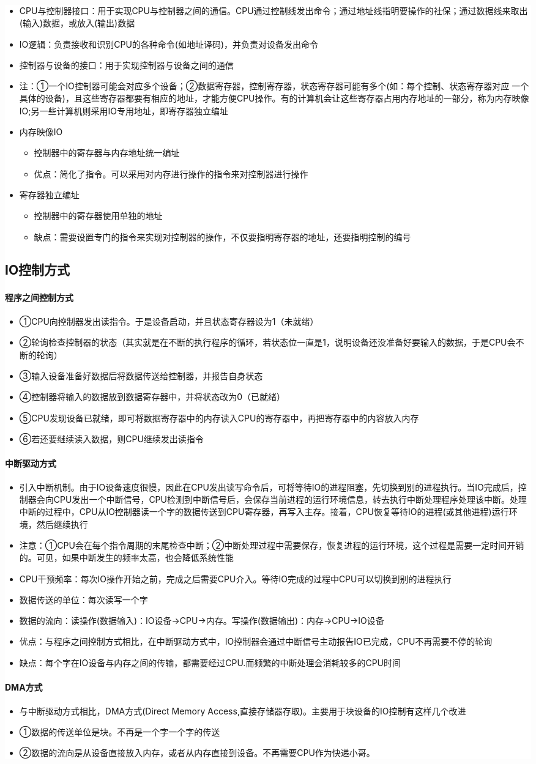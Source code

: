 - CPU与控制器接口：用于实现CPU与控制器之间的通信。CPU通过控制线发出命令；通过地址线指明要操作的社保；通过数据线来取出(输入)数据，或放入(输出)数据

- IO逻辑：负责接收和识别CPU的各种命令(如地址译码)，并负责对设备发出命令

- 控制器与设备的接口：用于实现控制器与设备之间的通信

- 注：①一个IO控制器可能会对应多个设备；②数据寄存器，控制寄存器，状态寄存器可能有多个(如：每个控制、状态寄存器对应 一个具体的设备)，且这些寄存器都要有相应的地址，才能方便CPU操作。有的计算机会让这些寄存器占用内存地址的一部分，称为内存映像IO;另一些计算机则采用IO专用地址，即寄存器独立编址

- 内存映像IO
  
  - 控制器中的寄存器与内存地址统一编址
  
  - 优点：简化了指令。可以采用对内存进行操作的指令来对控制器进行操作

- 寄存器独立编址
  
  - 控制器中的寄存器使用单独的地址
  
  - 缺点：需要设置专门的指令来实现对控制器的操作，不仅要指明寄存器的地址，还要指明控制的编号

## IO控制方式

#### 程序之间控制方式

- ①CPU向控制器发出读指令。于是设备启动，并且状态寄存器设为1（未就绪）

- ②轮询检查控制器的状态（其实就是在不断的执行程序的循环，若状态位一直是1，说明设备还没准备好要输入的数据，于是CPU会不断的轮询）

- ③输入设备准备好数据后将数据传送给控制器，并报告自身状态

- ④控制器将输入的数据放到数据寄存器中，并将状态改为0（已就绪）

- ⑤CPU发现设备已就绪，即可将数据寄存器中的内存读入CPU的寄存器中，再把寄存器中的内容放入内存

- ⑥若还要继续读入数据，则CPU继续发出读指令

#### 中断驱动方式

- 引入中断机制。由于IO设备速度很慢，因此在CPU发出读写命令后，可将等待IO的进程阻塞，先切换到别的进程执行。当IO完成后，控制器会向CPU发出一个中断信号，CPU检测到中断信号后，会保存当前进程的运行环境信息，转去执行中断处理程序处理该中断。处理中断的过程中，CPU从IO控制器读一个字的数据传送到CPU寄存器，再写入主存。接着，CPU恢复等待IO的进程(或其他进程)运行环境，然后继续执行

- 注意：①CPU会在每个指令周期的末尾检查中断；②中断处理过程中需要保存，恢复进程的运行环境，这个过程是需要一定时间开销的。可见，如果中断发生的频率太高，也会降低系统性能

- CPU干预频率：每次IO操作开始之前，完成之后需要CPU介入。等待IO完成的过程中CPU可以切换到别的进程执行

- 数据传送的单位：每次读写一个字

- 数据的流向：读操作(数据输入)：IO设备->CPU->内存。写操作(数据输出)：内存->CPU->IO设备

- 优点：与程序之间控制方式相比，在中断驱动方式中，IO控制器会通过中断信号主动报告IO已完成，CPU不再需要不停的轮询

- 缺点：每个字在IO设备与内存之间的传输，都需要经过CPU.而频繁的中断处理会消耗较多的CPU时间

#### DMA方式

- 与中断驱动方式相比，DMA方式(Direct Memory Access,直接存储器存取)。主要用于块设备的IO控制有这样几个改进

- ①数据的传送单位是块。不再是一个字一个字的传送

- ②数据的流向是从设备直接放入内存，或者从内存直接到设备。不再需要CPU作为快递小哥。
